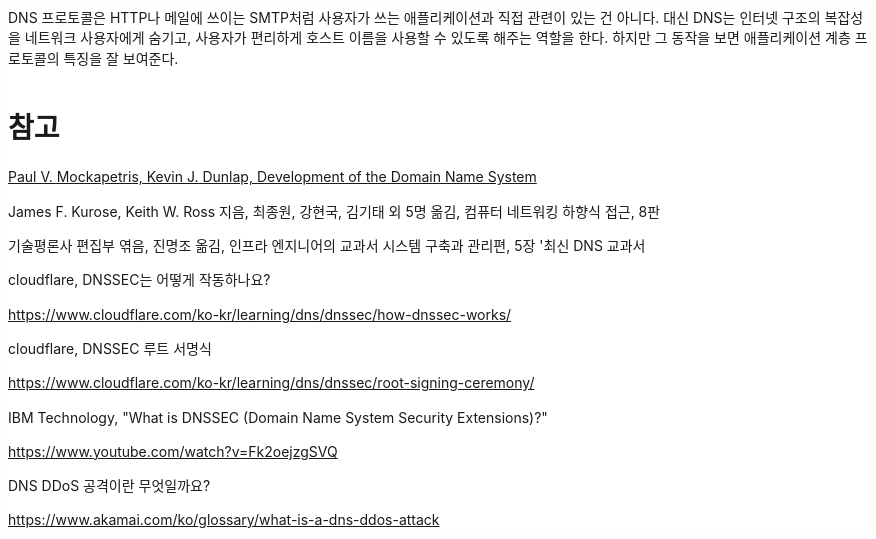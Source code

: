 DNS 프로토콜은 HTTP나 메일에 쓰이는 SMTP처럼 사용자가 쓰는 애플리케이션과 직접 관련이 있는 건 아니다. 대신 DNS는 인터넷 구조의 복잡성을 네트워크 사용자에게 숨기고, 사용자가 편리하게 호스트 이름을 사용할 수 있도록 해주는 역할을 한다. 하지만 그 동작을 보면 애플리케이션 계층 프로토콜의 특징을 잘 보여준다.

# 참고

[Paul V. Mockapetris, Kevin J. Dunlap, Development of the Domain Name System](https://www.cs.cornell.edu/people/egs/615/mockapetris.pdf)

James F. Kurose, Keith W. Ross 지음, 최종원, 강현국, 김기태 외 5명 옮김, 컴퓨터 네트워킹 하향식 접근, 8판

기술평론사 편집부 엮음, 진명조 옮김, 인프라 엔지니어의 교과서 시스템 구축과 관리편, 5장 '최신 DNS 교과서

cloudflare, DNSSEC는 어떻게 작동하나요?

https://www.cloudflare.com/ko-kr/learning/dns/dnssec/how-dnssec-works/

cloudflare, DNSSEC 루트 서명식

https://www.cloudflare.com/ko-kr/learning/dns/dnssec/root-signing-ceremony/

IBM Technology, "What is DNSSEC (Domain Name System Security Extensions)?"

https://www.youtube.com/watch?v=Fk2oejzgSVQ

DNS DDoS 공격이란 무엇일까요?

https://www.akamai.com/ko/glossary/what-is-a-dns-ddos-attack

[^1]: 기술평론사 편집부 엮음, 진명조 옮김, 인프라 엔지니어의 교과서 시스템 구축과 관리편, 271p